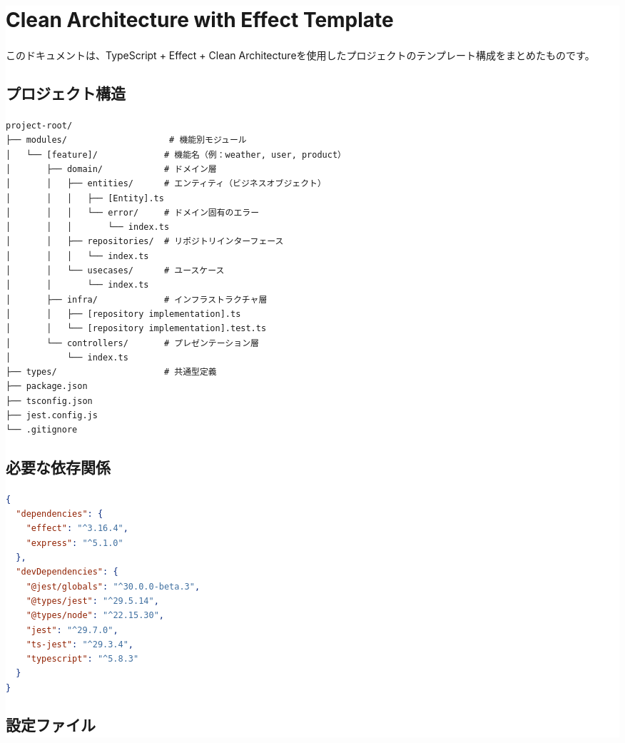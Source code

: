 # Clean Architecture with Effect Template

このドキュメントは、TypeScript + Effect + Clean Architectureを使用したプロジェクトのテンプレート構成をまとめたものです。

## プロジェクト構造

```
project-root/
├── modules/                    # 機能別モジュール
│   └── [feature]/             # 機能名（例：weather, user, product）
│       ├── domain/            # ドメイン層
│       │   ├── entities/      # エンティティ（ビジネスオブジェクト）
│       │   │   ├── [Entity].ts
│       │   │   └── error/     # ドメイン固有のエラー
│       │   │       └── index.ts
│       │   ├── repositories/  # リポジトリインターフェース
│       │   │   └── index.ts
│       │   └── usecases/      # ユースケース
│       │       └── index.ts
│       ├── infra/             # インフラストラクチャ層
│       │   ├── [repository implementation].ts
│       │   └── [repository implementation].test.ts
│       └── controllers/       # プレゼンテーション層
│           └── index.ts
├── types/                     # 共通型定義
├── package.json
├── tsconfig.json
├── jest.config.js
└── .gitignore
```

## 必要な依存関係

```json
{
  "dependencies": {
    "effect": "^3.16.4",
    "express": "^5.1.0"
  },
  "devDependencies": {
    "@jest/globals": "^30.0.0-beta.3",
    "@types/jest": "^29.5.14",
    "@types/node": "^22.15.30",
    "jest": "^29.7.0",
    "ts-jest": "^29.3.4",
    "typescript": "^5.8.3"
  }
}
```

## 設定ファイル
